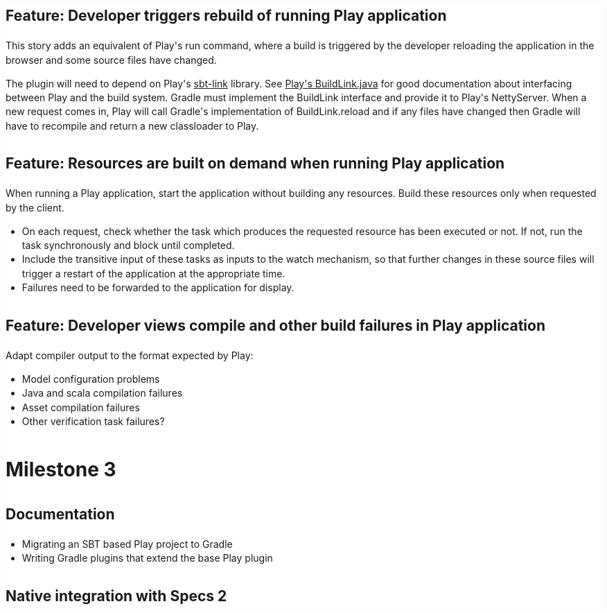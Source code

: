 ## Feature: Developer triggers rebuild of running Play application

This story adds an equivalent of Play's run command, where a build is triggered by the developer reloading the application in the browser
and some source files have changed.

The plugin will need to depend on Play's [sbt-link](http://repo.typesafe.com/typesafe/releases/com/typesafe/play/sbt-link/) library.
See [Play's BuildLink.java](https://github.com/playframework/playframework/blob/master/framework/src/build-link/src/main/java/play/core/BuildLink.java)
for good documentation about interfacing between Play and the build system. Gradle must implement the BuildLink interface and provide
it to Play's NettyServer. When a new request comes in, Play will call Gradle's implementation of BuildLink.reload and if any files have
changed then Gradle will have to recompile and return a new classloader to Play.

## Feature: Resources are built on demand when running Play application

When running a Play application, start the application without building any resources. Build these resources only when requested
by the client.

- On each request, check whether the task which produces the requested resource has been executed or not. If not, run the task synchronously
  and block until completed.
- Include the transitive input of these tasks as inputs to the watch mechanism, so that further changes in these source files will
  trigger a restart of the application at the appropriate time.
- Failures need to be forwarded to the application for display.

## Feature: Developer views compile and other build failures in Play application

Adapt compiler output to the format expected by Play:

- Model configuration problems
- Java and scala compilation failures
- Asset compilation failures
- Other verification task failures?

# Milestone 3

## Documentation

- Migrating an SBT based Play project to Gradle
- Writing Gradle plugins that extend the base Play plugin

## Native integration with Specs 2
